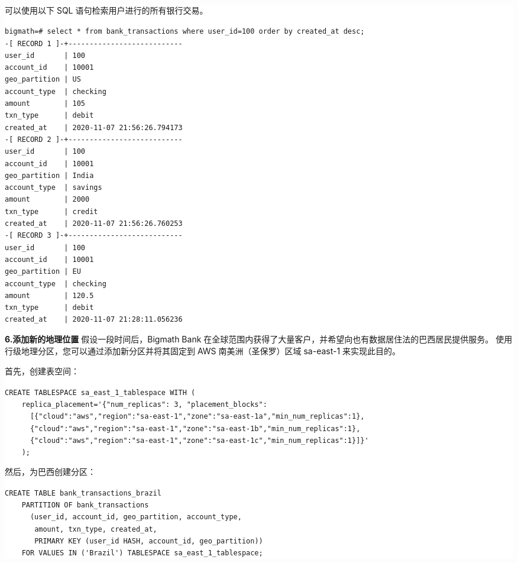 可以使用以下 SQL 语句检索用户进行的所有银行交易。

```
bigmath=# select * from bank_transactions where user_id=100 order by created_at desc;
-[ RECORD 1 ]-+---------------------------
user_id       | 100
account_id    | 10001
geo_partition | US
account_type  | checking
amount        | 105
txn_type      | debit
created_at    | 2020-11-07 21:56:26.794173
-[ RECORD 2 ]-+---------------------------
user_id       | 100
account_id    | 10001
geo_partition | India
account_type  | savings
amount        | 2000
txn_type      | credit
created_at    | 2020-11-07 21:56:26.760253
-[ RECORD 3 ]-+---------------------------
user_id       | 100
account_id    | 10001
geo_partition | EU
account_type  | checking
amount        | 120.5
txn_type      | debit
created_at    | 2020-11-07 21:28:11.056236
```

**6.添加新的地理位置**
假设一段时间后，Bigmath Bank 在全球范围内获得了大量客户，并希望向也有数据居住法的巴西居民提供服务。 使用行级地理分区，您可以通过添加新分区并将其固定到 AWS 南美洲（圣保罗）区域 sa-east-1 来实现此目的。

首先，创建表空间：

```
CREATE TABLESPACE sa_east_1_tablespace WITH (
    replica_placement='{"num_replicas": 3, "placement_blocks":
      [{"cloud":"aws","region":"sa-east-1","zone":"sa-east-1a","min_num_replicas":1},
      {"cloud":"aws","region":"sa-east-1","zone":"sa-east-1b","min_num_replicas":1},
      {"cloud":"aws","region":"sa-east-1","zone":"sa-east-1c","min_num_replicas":1}]}'
    );
```

然后，为巴西创建分区：

```
CREATE TABLE bank_transactions_brazil
    PARTITION OF bank_transactions
      (user_id, account_id, geo_partition, account_type,
       amount, txn_type, created_at,
       PRIMARY KEY (user_id HASH, account_id, geo_partition))
    FOR VALUES IN ('Brazil') TABLESPACE sa_east_1_tablespace;
```

